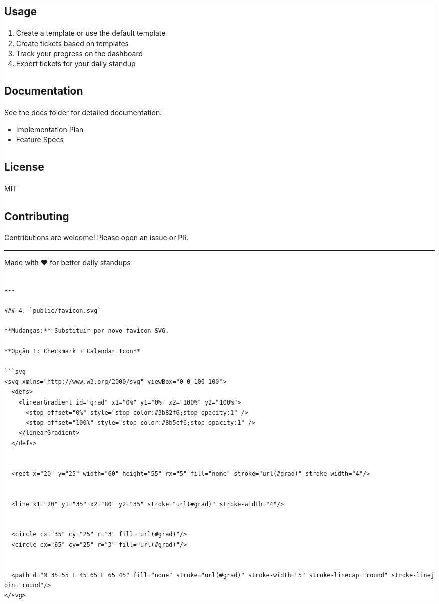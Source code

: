## Usage

1. Create a template or use the default template
2. Create tickets based on templates
3. Track your progress on the dashboard
4. Export tickets for your daily standup

## Documentation

See the [docs](./docs) folder for detailed documentation:

- [Implementation Plan](./docs/IMPLEMENTATION_PLAN.md)
- [Feature Specs](./docs/features/)

## License

MIT

## Contributing

Contributions are welcome! Please open an issue or PR.

---

Made with ❤️ for better daily standups
```

---

### 4. `public/favicon.svg`

**Mudanças:** Substituir por novo favicon SVG.

**Opção 1: Checkmark + Calendar Icon**

```svg
<svg xmlns="http://www.w3.org/2000/svg" viewBox="0 0 100 100">
  <defs>
    <linearGradient id="grad" x1="0%" y1="0%" x2="100%" y2="100%">
      <stop offset="0%" style="stop-color:#3b82f6;stop-opacity:1" />
      <stop offset="100%" style="stop-color:#8b5cf6;stop-opacity:1" />
    </linearGradient>
  </defs>
  
  
  <rect x="20" y="25" width="60" height="55" rx="5" fill="none" stroke="url(#grad)" stroke-width="4"/>
  
  
  <line x1="20" y1="35" x2="80" y2="35" stroke="url(#grad)" stroke-width="4"/>
  
  
  <circle cx="35" cy="25" r="3" fill="url(#grad)"/>
  <circle cx="65" cy="25" r="3" fill="url(#grad)"/>
  
  
  <path d="M 35 55 L 45 65 L 65 45" fill="none" stroke="url(#grad)" stroke-width="5" stroke-linecap="round" stroke-linejoin="round"/>
</svg>
```
